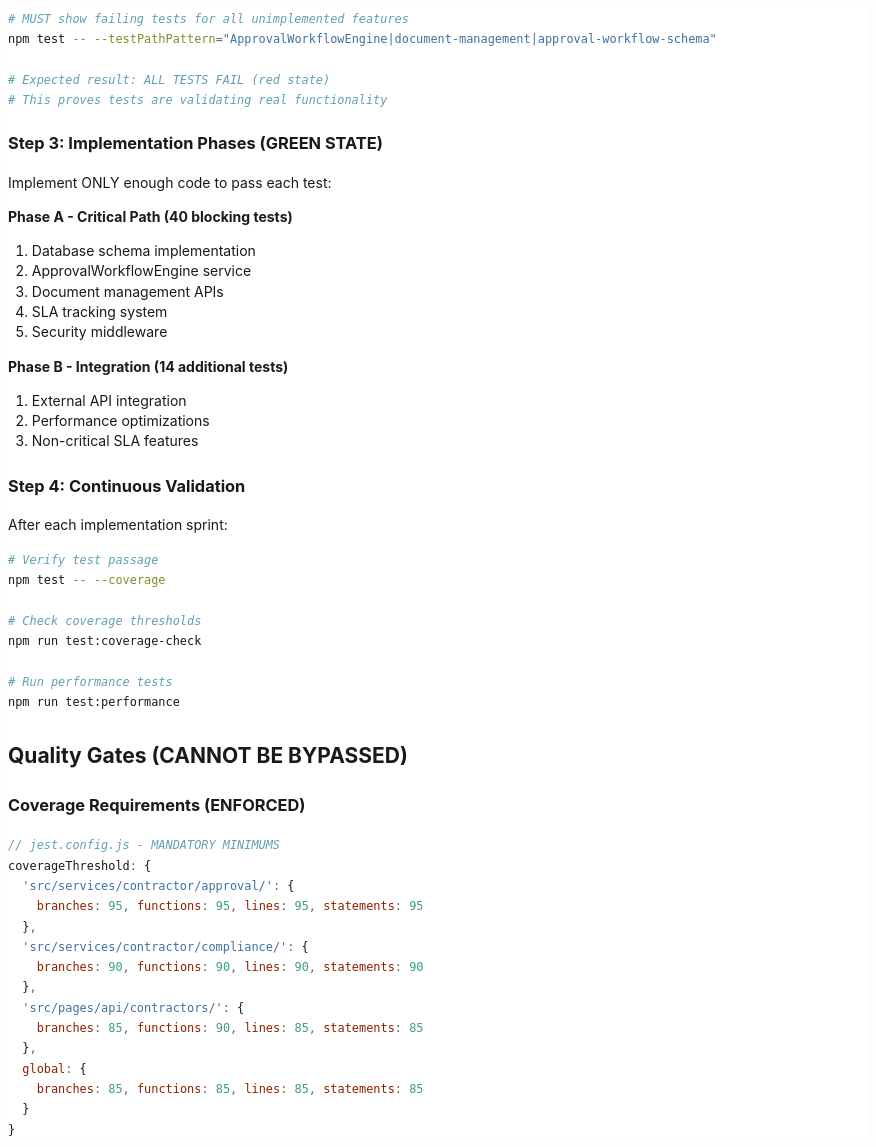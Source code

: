 ```bash
# MUST show failing tests for all unimplemented features
npm test -- --testPathPattern="ApprovalWorkflowEngine|document-management|approval-workflow-schema"

# Expected result: ALL TESTS FAIL (red state)
# This proves tests are validating real functionality
```

### Step 3: Implementation Phases (GREEN STATE)
Implement ONLY enough code to pass each test:

**Phase A - Critical Path (40 blocking tests)**
1. Database schema implementation
2. ApprovalWorkflowEngine service
3. Document management APIs
4. SLA tracking system
5. Security middleware

**Phase B - Integration (14 additional tests)**  
1. External API integration
2. Performance optimizations
3. Non-critical SLA features

### Step 4: Continuous Validation
After each implementation sprint:

```bash
# Verify test passage
npm test -- --coverage

# Check coverage thresholds
npm run test:coverage-check

# Run performance tests
npm run test:performance
```

## Quality Gates (CANNOT BE BYPASSED)

### Coverage Requirements (ENFORCED)
```javascript
// jest.config.js - MANDATORY MINIMUMS
coverageThreshold: {
  'src/services/contractor/approval/': {
    branches: 95, functions: 95, lines: 95, statements: 95
  },
  'src/services/contractor/compliance/': {
    branches: 90, functions: 90, lines: 90, statements: 90
  },
  'src/pages/api/contractors/': {
    branches: 85, functions: 90, lines: 85, statements: 85
  },
  global: {
    branches: 85, functions: 85, lines: 85, statements: 85
  }
}
```
